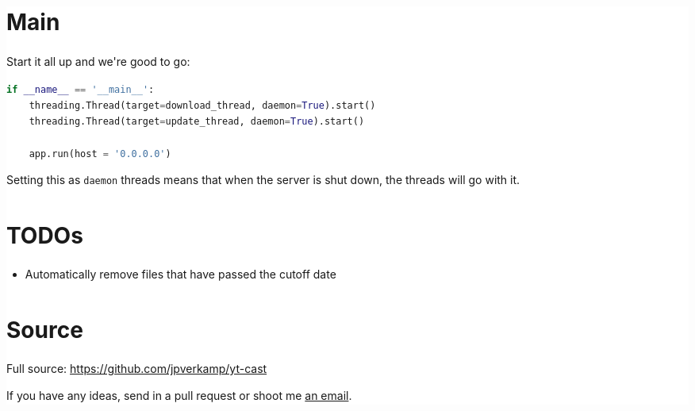 # Main

Start it all up and we're good to go:

```python
if __name__ == '__main__':
    threading.Thread(target=download_thread, daemon=True).start()
    threading.Thread(target=update_thread, daemon=True).start()

    app.run(host = '0.0.0.0')
```

Setting this as `daemon` threads means that when the server is shut down, the threads will go with it. 

# TODOs

* Automatically remove files that have passed the cutoff date

# Source

Full source: https://github.com/jpverkamp/yt-cast

If you have any ideas, send in a pull request or shoot me [an email](mailto:blog@jverkamp.com). 